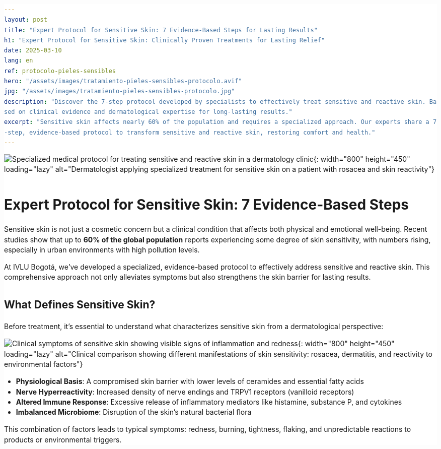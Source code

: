 ```yaml
---
layout: post  
title: "Expert Protocol for Sensitive Skin: 7 Evidence-Based Steps for Lasting Results"  
h1: "Expert Protocol for Sensitive Skin: Clinically Proven Treatments for Lasting Relief"  
date: 2025-03-10  
lang: en  
ref: protocolo-pieles-sensibles
hero: "/assets/images/tratamiento-pieles-sensibles-protocolo.avif"  
jpg: "/assets/images/tratamiento-pieles-sensibles-protocolo.jpg"  
description: "Discover the 7-step protocol developed by specialists to effectively treat sensitive and reactive skin. Based on clinical evidence and dermatological expertise for long-lasting results."  
excerpt: "Sensitive skin affects nearly 60% of the population and requires a specialized approach. Our experts share a 7-step, evidence-based protocol to transform sensitive and reactive skin, restoring comfort and health."  
---
```


![Specialized medical protocol for treating sensitive and reactive skin in a dermatology clinic](/assets/images/tratamiento-pieles-sensibles-protocolo.avif){: width="800" height="450" loading="lazy" alt="Dermatologist applying specialized treatment for sensitive skin on a patient with rosacea and skin reactivity"}  

# Expert Protocol for Sensitive Skin: 7 Evidence-Based Steps  

Sensitive skin is not just a cosmetic concern but a clinical condition that affects both physical and emotional well-being. Recent studies show that up to **60% of the global population** reports experiencing some degree of skin sensitivity, with numbers rising, especially in urban environments with high pollution levels.  

At IVLU Bogotá, we’ve developed a specialized, evidence-based protocol to effectively address sensitive and reactive skin. This comprehensive approach not only alleviates symptoms but also strengthens the skin barrier for lasting results.  

## What Defines Sensitive Skin?  

Before treatment, it’s essential to understand what characterizes sensitive skin from a dermatological perspective:  

![Clinical symptoms of sensitive skin showing visible signs of inflammation and redness](/assets/images/sintomas-piel-sensible-clinicos.avif){: width="800" height="450" loading="lazy" alt="Clinical comparison showing different manifestations of skin sensitivity: rosacea, dermatitis, and reactivity to environmental factors"}  

- **Physiological Basis**: A compromised skin barrier with lower levels of ceramides and essential fatty acids  
- **Nerve Hyperreactivity**: Increased density of nerve endings and TRPV1 receptors (vanilloid receptors)  
- **Altered Immune Response**: Excessive release of inflammatory mediators like histamine, substance P, and cytokines  
- **Imbalanced Microbiome**: Disruption of the skin’s natural bacterial flora  

This combination of factors leads to typical symptoms: redness, burning, tightness, flaking, and unpredictable reactions to products or environmental triggers.  
